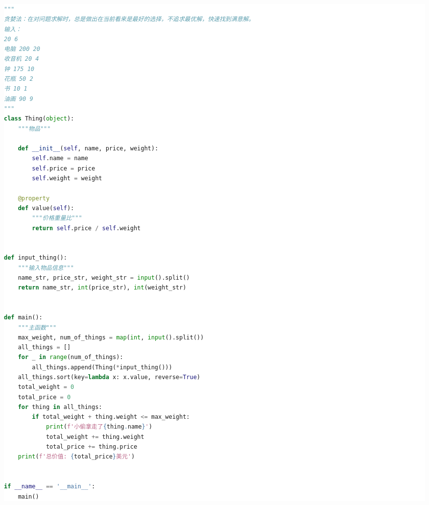   ```Python
  """
  贪婪法：在对问题求解时，总是做出在当前看来是最好的选择，不追求最优解，快速找到满意解。
  输入：
  20 6
  电脑 200 20
  收音机 20 4
  钟 175 10
  花瓶 50 2
  书 10 1
  油画 90 9
  """
  class Thing(object):
      """物品"""

      def __init__(self, name, price, weight):
          self.name = name
          self.price = price
          self.weight = weight

      @property
      def value(self):
          """价格重量比"""
          return self.price / self.weight


  def input_thing():
      """输入物品信息"""
      name_str, price_str, weight_str = input().split()
      return name_str, int(price_str), int(weight_str)


  def main():
      """主函数"""
      max_weight, num_of_things = map(int, input().split())
      all_things = []
      for _ in range(num_of_things):
          all_things.append(Thing(*input_thing()))
      all_things.sort(key=lambda x: x.value, reverse=True)
      total_weight = 0
      total_price = 0
      for thing in all_things:
          if total_weight + thing.weight <= max_weight:
              print(f'小偷拿走了{thing.name}')
              total_weight += thing.weight
              total_price += thing.price
      print(f'总价值: {total_price}美元')


  if __name__ == '__main__':
      main()
  ```
